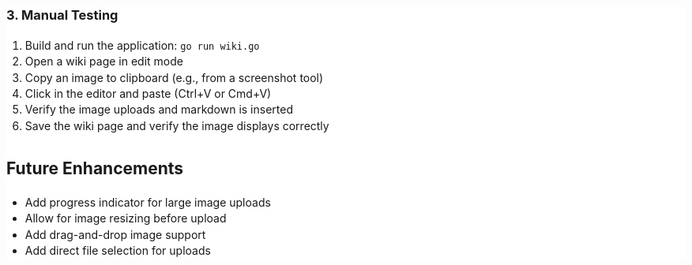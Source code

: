 ### 3. Manual Testing

1. Build and run the application: `go run wiki.go`
2. Open a wiki page in edit mode
3. Copy an image to clipboard (e.g., from a screenshot tool)
4. Click in the editor and paste (Ctrl+V or Cmd+V)
5. Verify the image uploads and markdown is inserted
6. Save the wiki page and verify the image displays correctly

## Future Enhancements
- Add progress indicator for large image uploads
- Allow for image resizing before upload
- Add drag-and-drop image support
- Add direct file selection for uploads
